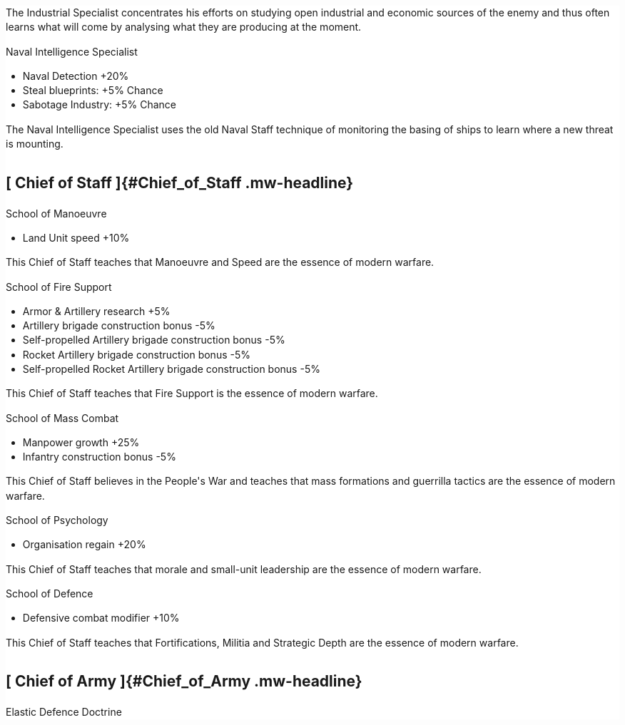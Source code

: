 The Industrial Specialist concentrates his efforts on studying open
industrial and economic sources of the enemy and thus often learns what
will come by analysing what they are producing at the moment.

Naval Intelligence Specialist

-   Naval Detection +20%
-   Steal blueprints: +5% Chance
-   Sabotage Industry: +5% Chance

The Naval Intelligence Specialist uses the old Naval Staff technique of
monitoring the basing of ships to learn where a new threat is mounting.

## [ Chief of Staff ]{#Chief_of_Staff .mw-headline}

School of Manoeuvre

-   Land Unit speed +10%

This Chief of Staff teaches that Manoeuvre and Speed are the essence of
modern warfare.

School of Fire Support

-   Armor & Artillery research +5%
-   Artillery brigade construction bonus -5%
-   Self-propelled Artillery brigade construction bonus -5%
-   Rocket Artillery brigade construction bonus -5%
-   Self-propelled Rocket Artillery brigade construction bonus -5%

This Chief of Staff teaches that Fire Support is the essence of modern
warfare.

School of Mass Combat

-   Manpower growth +25%
-   Infantry construction bonus -5%

This Chief of Staff believes in the People\'s War and teaches that mass
formations and guerrilla tactics are the essence of modern warfare.

School of Psychology

-   Organisation regain +20%

This Chief of Staff teaches that morale and small-unit leadership are
the essence of modern warfare.

School of Defence

-   Defensive combat modifier +10%

This Chief of Staff teaches that Fortifications, Militia and Strategic
Depth are the essence of modern warfare.

## [ Chief of Army ]{#Chief_of_Army .mw-headline}

Elastic Defence Doctrine
